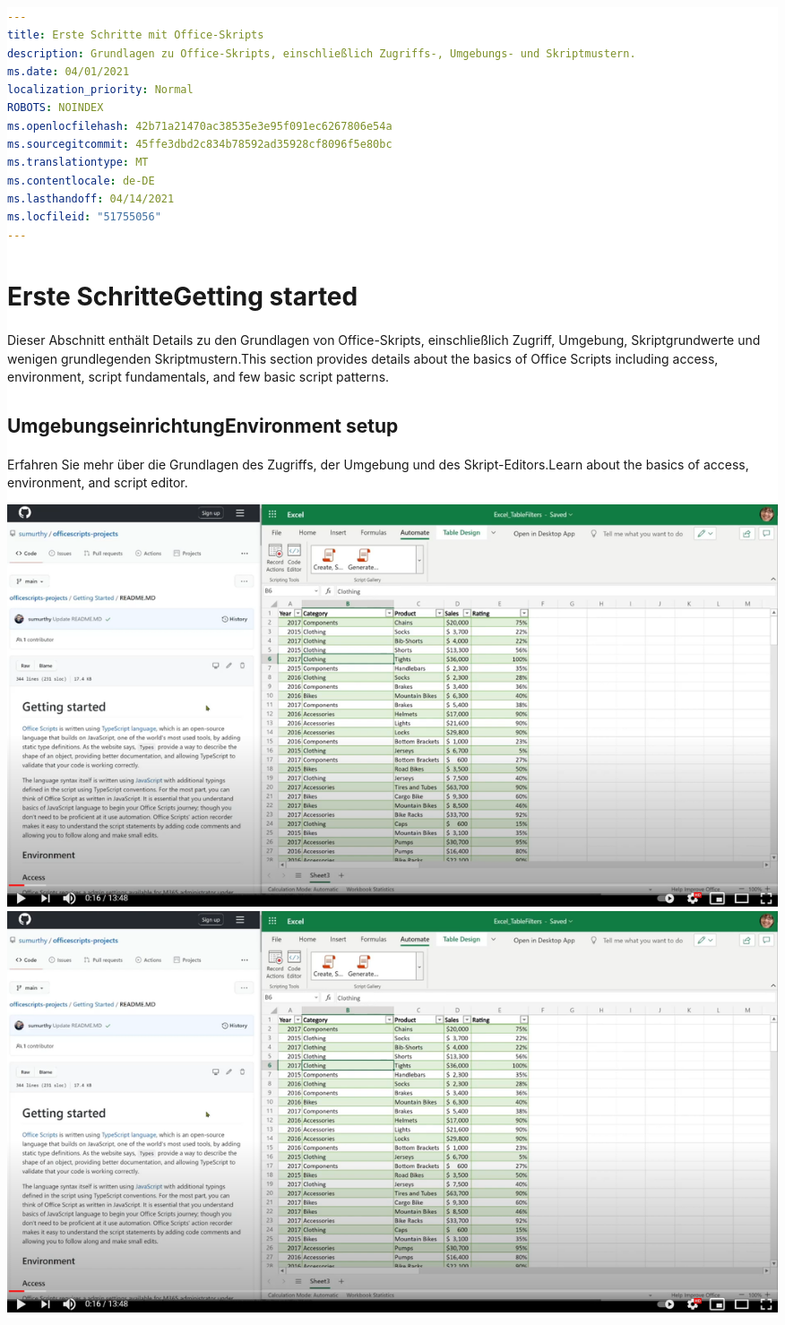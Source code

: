 ```yaml
---
title: Erste Schritte mit Office-Skripts
description: Grundlagen zu Office-Skripts, einschließlich Zugriffs-, Umgebungs- und Skriptmustern.
ms.date: 04/01/2021
localization_priority: Normal
ROBOTS: NOINDEX
ms.openlocfilehash: 42b71a21470ac38535e3e95f091ec6267806e54a
ms.sourcegitcommit: 45ffe3dbd2c834b78592ad35928cf8096f5e80bc
ms.translationtype: MT
ms.contentlocale: de-DE
ms.lasthandoff: 04/14/2021
ms.locfileid: "51755056"
---
```

# <a name="getting-started"></a><span data-ttu-id="dbf2a-103">Erste Schritte</span><span class="sxs-lookup"><span data-stu-id="dbf2a-103">Getting started</span></span>

<span data-ttu-id="dbf2a-104">Dieser Abschnitt enthält Details zu den Grundlagen von Office-Skripts, einschließlich Zugriff, Umgebung, Skriptgrundwerte und wenigen grundlegenden Skriptmustern.</span><span class="sxs-lookup"><span data-stu-id="dbf2a-104">This section provides details about the basics of Office Scripts including access, environment, script fundamentals, and few basic script patterns.</span></span>

## <a name="environment-setup"></a><span data-ttu-id="dbf2a-105">Umgebungseinrichtung</span><span class="sxs-lookup"><span data-stu-id="dbf2a-105">Environment setup</span></span>

<span data-ttu-id="dbf2a-106">Erfahren Sie mehr über die Grundlagen des Zugriffs, der Umgebung und des Skript-Editors.</span><span class="sxs-lookup"><span data-stu-id="dbf2a-106">Learn about the basics of access, environment, and script editor.</span></span>

<span data-ttu-id="dbf2a-107">[![Grundlagen der Office Scripts-Anwendung](../../images/getting-started-env.png)](https://youtu.be/vvCtxsjPxo8 "Grundlagen der Office Scripts-Anwendung")</span><span class="sxs-lookup"><span data-stu-id="dbf2a-107">[![Basics of Office Scripts application](../../images/getting-started-env.png)](https://youtu.be/vvCtxsjPxo8 "Basics of Office Scripts application")</span></span>
